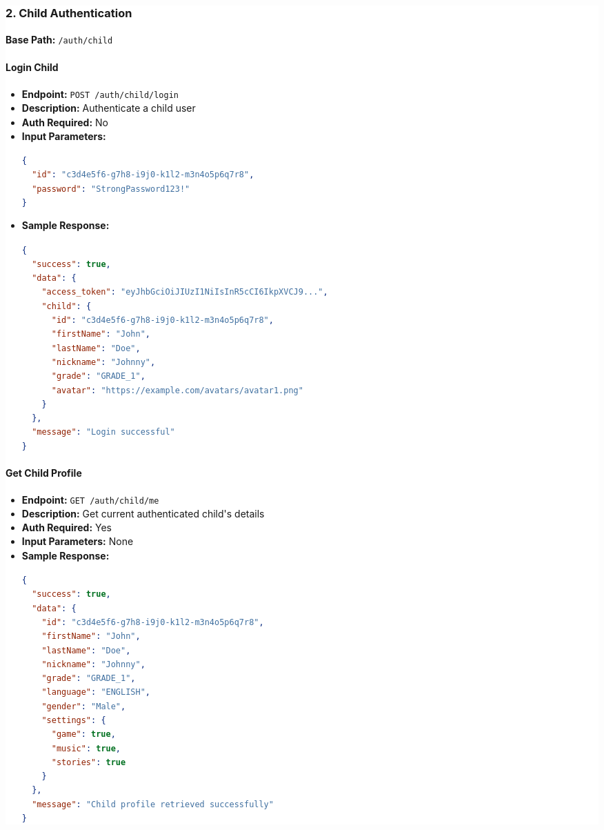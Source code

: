 ### 2. Child Authentication

**Base Path:** `/auth/child`

#### Login Child

- **Endpoint:** `POST /auth/child/login`
- **Description:** Authenticate a child user
- **Auth Required:** No
- **Input Parameters:**
  ```json
  {
    "id": "c3d4e5f6-g7h8-i9j0-k1l2-m3n4o5p6q7r8",
    "password": "StrongPassword123!"
  }
  ```
- **Sample Response:**
  ```json
  {
    "success": true,
    "data": {
      "access_token": "eyJhbGciOiJIUzI1NiIsInR5cCI6IkpXVCJ9...",
      "child": {
        "id": "c3d4e5f6-g7h8-i9j0-k1l2-m3n4o5p6q7r8",
        "firstName": "John",
        "lastName": "Doe",
        "nickname": "Johnny",
        "grade": "GRADE_1",
        "avatar": "https://example.com/avatars/avatar1.png"
      }
    },
    "message": "Login successful"
  }
  ```

#### Get Child Profile

- **Endpoint:** `GET /auth/child/me`
- **Description:** Get current authenticated child's details
- **Auth Required:** Yes
- **Input Parameters:** None
- **Sample Response:**
  ```json
  {
    "success": true,
    "data": {
      "id": "c3d4e5f6-g7h8-i9j0-k1l2-m3n4o5p6q7r8",
      "firstName": "John",
      "lastName": "Doe",
      "nickname": "Johnny",
      "grade": "GRADE_1",
      "language": "ENGLISH",
      "gender": "Male",
      "settings": {
        "game": true,
        "music": true,
        "stories": true
      }
    },
    "message": "Child profile retrieved successfully"
  }
  ```
